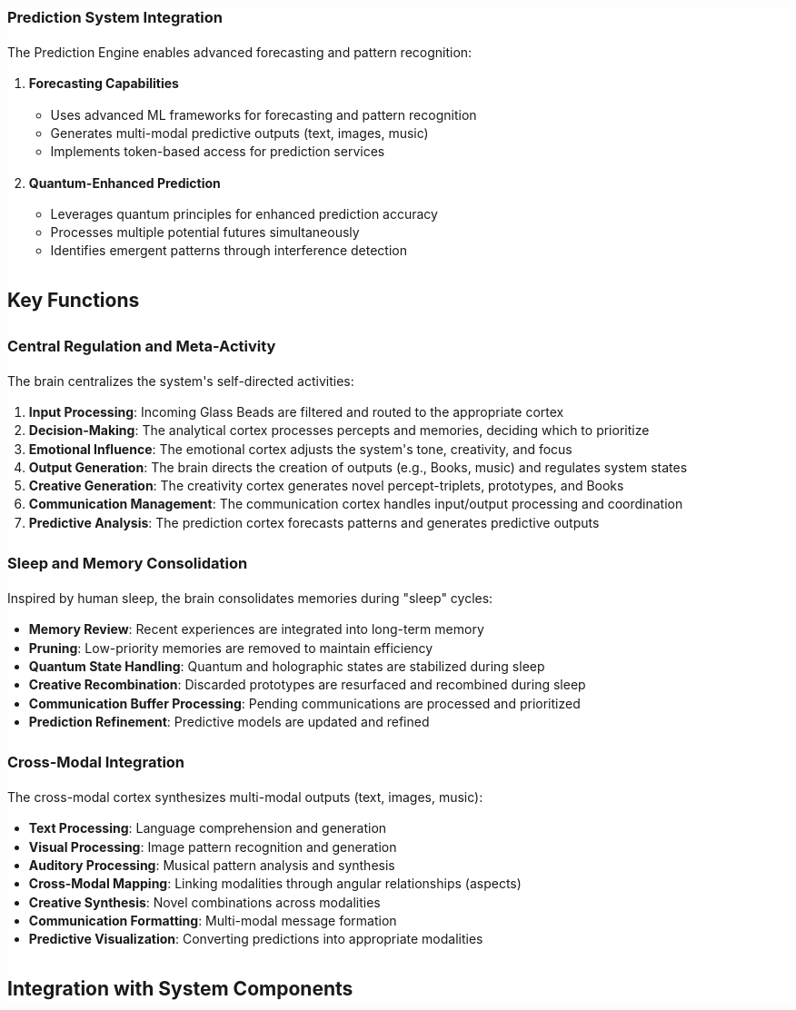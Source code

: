 ### Prediction System Integration
The Prediction Engine enables advanced forecasting and pattern recognition:

1. **Forecasting Capabilities**
   - Uses advanced ML frameworks for forecasting and pattern recognition
   - Generates multi-modal predictive outputs (text, images, music)
   - Implements token-based access for prediction services

2. **Quantum-Enhanced Prediction**
   - Leverages quantum principles for enhanced prediction accuracy
   - Processes multiple potential futures simultaneously
   - Identifies emergent patterns through interference detection

## Key Functions

### Central Regulation and Meta-Activity
The brain centralizes the system's self-directed activities:
1. **Input Processing**: Incoming Glass Beads are filtered and routed to the appropriate cortex
2. **Decision-Making**: The analytical cortex processes percepts and memories, deciding which to prioritize
3. **Emotional Influence**: The emotional cortex adjusts the system's tone, creativity, and focus
4. **Output Generation**: The brain directs the creation of outputs (e.g., Books, music) and regulates system states
5. **Creative Generation**: The creativity cortex generates novel percept-triplets, prototypes, and Books
6. **Communication Management**: The communication cortex handles input/output processing and coordination
7. **Predictive Analysis**: The prediction cortex forecasts patterns and generates predictive outputs

### Sleep and Memory Consolidation
Inspired by human sleep, the brain consolidates memories during "sleep" cycles:
- **Memory Review**: Recent experiences are integrated into long-term memory
- **Pruning**: Low-priority memories are removed to maintain efficiency
- **Quantum State Handling**: Quantum and holographic states are stabilized during sleep
- **Creative Recombination**: Discarded prototypes are resurfaced and recombined during sleep
- **Communication Buffer Processing**: Pending communications are processed and prioritized
- **Prediction Refinement**: Predictive models are updated and refined

### Cross-Modal Integration
The cross-modal cortex synthesizes multi-modal outputs (text, images, music):
- **Text Processing**: Language comprehension and generation
- **Visual Processing**: Image pattern recognition and generation
- **Auditory Processing**: Musical pattern analysis and synthesis
- **Cross-Modal Mapping**: Linking modalities through angular relationships (aspects)
- **Creative Synthesis**: Novel combinations across modalities
- **Communication Formatting**: Multi-modal message formation
- **Predictive Visualization**: Converting predictions into appropriate modalities

## Integration with System Components
